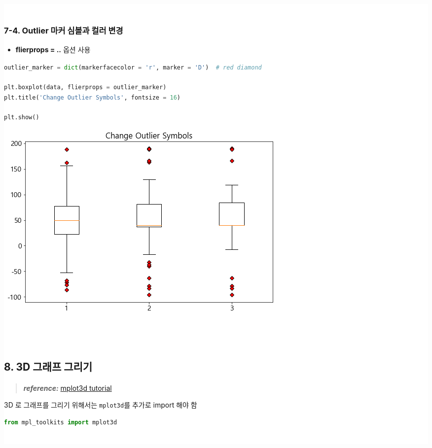 <br />


### 7-4. Outlier 마커 심볼과 컬러 변경

* **flierprops = ..** 옵션 사용


```python
outlier_marker = dict(markerfacecolor = 'r', marker = 'D')  # red diamond

plt.boxplot(data, flierprops = outlier_marker)
plt.title('Change Outlier Symbols', fontsize = 16)

plt.show()
```


![png](/images/S-Python-Matplotlib2/output_128_0.png)

<br />

<br />


## **8. 3D 그래프 그리기**

> ***reference:*** [mplot3d tutorial](https://matplotlib.org/mpl_toolkits/mplot3d/tutorial.html#contour-plots)

3D 로 그래프를 그리기 위해서는 ```mplot3d```를 추가로 import 해야 함


```python
from mpl_toolkits import mplot3d
```

  <br />

